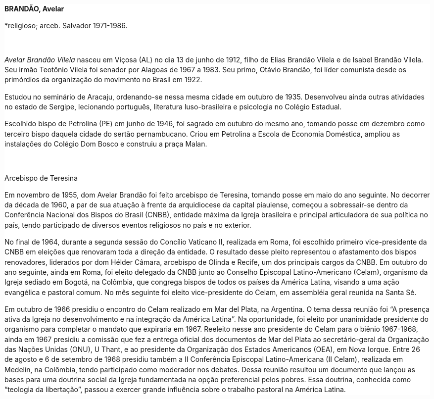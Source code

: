 **BRANDÃO, Avelar**

\*religioso; arceb. Salvador 1971-1986.

 

*Avelar Brandão Vilela* nasceu em Viçosa (AL) no dia 13 de junho de
1912, filho de Elias Brandão Vilela e de Isabel Brandão Vilela. Seu
irmão Teotônio Vilela foi senador por Alagoas de 1967 a 1983. Seu primo,
Otávio Brandão, foi líder comunista desde os primórdios da organização
do movimento no Brasil em 1922.

Estudou no seminário de Aracaju, ordenando-se nessa mesma cidade em
outubro de 1935. Desenvolveu ainda outras atividades no estado de
Sergipe, lecionando português, literatura luso-brasileira e psicologia
no Colégio Estadual.

Escolhido bispo de Petrolina (PE) em junho de 1946, foi sagrado em
outubro do mesmo ano, tomando posse em dezembro como terceiro bispo
daquela cidade do sertão pernambucano. Criou em Petrolina a Escola de
Economia Doméstica, ampliou as instalações do Colégio Dom Bosco e
construiu a praça Malan.

 

Arcebispo de Teresina

Em novembro de 1955, dom Avelar Brandão foi feito arcebispo de Teresina,
tomando posse em maio do ano seguinte. No decorrer da década de 1960, a
par de sua atuação à frente da arquidiocese da capital piauiense,
começou a sobressair-se dentro da Conferência Nacional dos Bispos do
Brasil (CNBB), entidade máxima da Igreja brasileira e principal
articuladora de sua política no país, tendo participado de diversos
eventos religiosos no país e no exterior.

No final de 1964, durante a segunda sessão do Concílio Vaticano II,
realizada em Roma, foi escolhido primeiro vice-presidente da CNBB em
eleições que renovaram toda a direção da entidade. O resultado desse
pleito representou o afastamento dos bispos renovadores, liderados por
dom Hélder Câmara, arcebispo de Olinda e Recife, um dos principais
cargos da CNBB. Em outubro do ano seguinte, ainda em Roma, foi eleito
delegado da CNBB junto ao Conselho Episcopal Latino-Americano (Celam),
organismo da Igreja sediado em Bogotá, na Colômbia, que congrega bispos
de todos os países da América Latina, visando a uma ação evangélica e
pastoral comum. No mês seguinte foi eleito vice-presidente do Celam, em
assembléia geral reunida na Santa Sé.

Em outubro de 1966 presidiu o encontro do Celam realizado em Mar del
Plata, na Argentina. O tema dessa reunião foi “A presença ativa da
Igreja no desenvolvimento e na integração da América Latina”. Na
oportunidade, foi eleito por unanimidade presidente do organismo para
completar o mandato que expiraria em 1967. Reeleito nesse ano presidente
do Celam para o biênio 1967-1968, ainda em 1967 presidiu a comissão que
fez a entrega oficial dos documentos de Mar del Plata ao
secretário-geral da Organização das Nações Unidas (ONU), U Thant, e ao
presidente da Organização dos Estados Americanos (OEA), em Nova Iorque.
Entre 26 de agosto e 6 de setembro de 1968 presidiu também a II
Conferência Episcopal Latino-Americana (II Celam), realizada em Medelín,
na Colômbia, tendo participado como moderador nos debates. Dessa reunião
resultou um documento que lançou as bases para uma doutrina social da
Igreja fundamentada na opção preferencial pelos pobres. Essa doutrina,
conhecida como “teologia da libertação”, passou a exercer grande
influência sobre o trabalho pastoral na América Latina.
